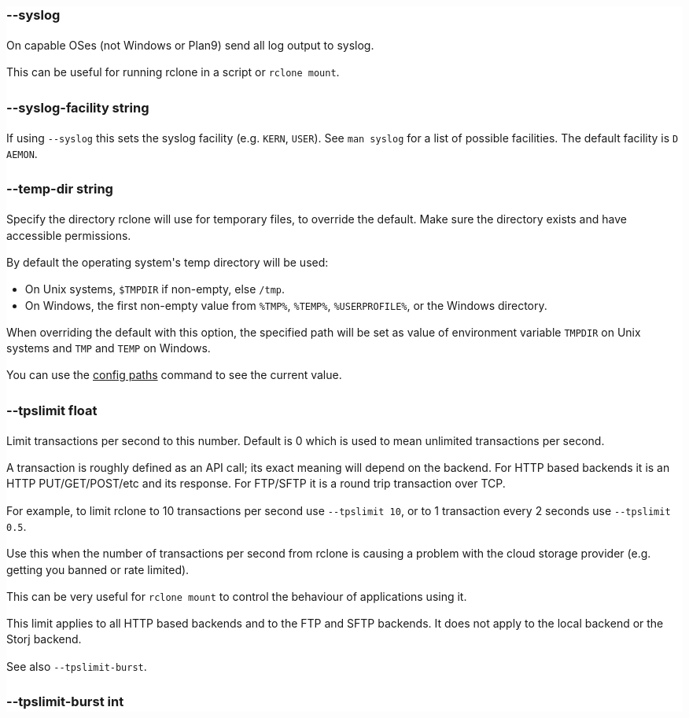 ### --syslog

On capable OSes (not Windows or Plan9) send all log output to syslog.

This can be useful for running rclone in a script or `rclone mount`.

### --syslog-facility string

If using `--syslog` this sets the syslog facility (e.g. `KERN`, `USER`).
See `man syslog` for a list of possible facilities.  The default
facility is `DAEMON`.

### --temp-dir string

Specify the directory rclone will use for temporary files, to override
the default. Make sure the directory exists and have accessible permissions.

By default the operating system's temp directory will be used:

- On Unix systems, `$TMPDIR` if non-empty, else `/tmp`.
- On Windows, the first non-empty value from `%TMP%`, `%TEMP%`, `%USERPROFILE%`,
  or the Windows directory.

When overriding the default with this option, the specified path will be
set as value of environment variable `TMPDIR` on Unix systems
and `TMP` and `TEMP` on Windows.

You can use the [config paths](/commands/rclone_config_paths/)
command to see the current value.

### --tpslimit float

Limit transactions per second to this number. Default is 0 which is
used to mean unlimited transactions per second.

A transaction is roughly defined as an API call; its exact meaning
will depend on the backend. For HTTP based backends it is an HTTP
PUT/GET/POST/etc and its response. For FTP/SFTP it is a round trip
transaction over TCP.

For example, to limit rclone to 10 transactions per second use
`--tpslimit 10`, or to 1 transaction every 2 seconds use `--tpslimit
0.5`.

Use this when the number of transactions per second from rclone is
causing a problem with the cloud storage provider (e.g. getting you
banned or rate limited).

This can be very useful for `rclone mount` to control the behaviour of
applications using it.

This limit applies to all HTTP based backends and to the FTP and SFTP
backends. It does not apply to the local backend or the Storj backend.

See also `--tpslimit-burst`.

### --tpslimit-burst int
